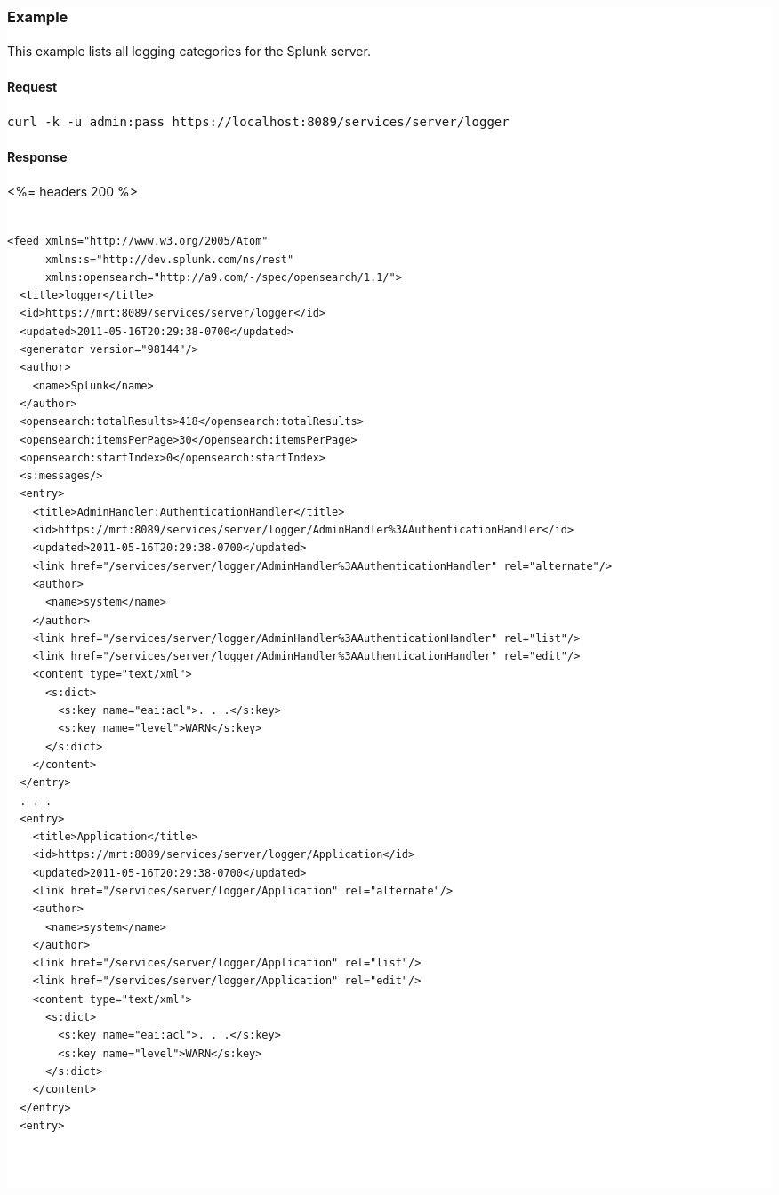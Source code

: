 ### Example

This example lists all logging categories for the Splunk server.

#### Request
<pre class='terminal'>
curl -k -u admin:pass https://localhost:8089/services/server/logger
</pre>
<p></p>

#### Response
<%= headers 200 %>
<pre class='highlight'><code class='language-xml'>
&lt;feed xmlns="http://www.w3.org/2005/Atom"
      xmlns:s="http://dev.splunk.com/ns/rest"
      xmlns:opensearch="http://a9.com/-/spec/opensearch/1.1/"&gt;
  &lt;title&gt;logger&lt;/title&gt;
  &lt;id&gt;https://mrt:8089/services/server/logger&lt;/id&gt;
  &lt;updated&gt;2011-05-16T20:29:38-0700&lt;/updated&gt;
  &lt;generator version="98144"/&gt;
  &lt;author&gt;
    &lt;name&gt;Splunk&lt;/name&gt;
  &lt;/author&gt;
  &lt;opensearch:totalResults&gt;418&lt;/opensearch:totalResults&gt;
  &lt;opensearch:itemsPerPage&gt;30&lt;/opensearch:itemsPerPage&gt;
  &lt;opensearch:startIndex&gt;0&lt;/opensearch:startIndex&gt;
  &lt;s:messages/&gt;
  &lt;entry&gt;
    &lt;title&gt;AdminHandler:AuthenticationHandler&lt;/title&gt;
    &lt;id&gt;https://mrt:8089/services/server/logger/AdminHandler%3AAuthenticationHandler&lt;/id&gt;
    &lt;updated&gt;2011-05-16T20:29:38-0700&lt;/updated&gt;
    &lt;link href="/services/server/logger/AdminHandler%3AAuthenticationHandler" rel="alternate"/&gt;
    &lt;author&gt;
      &lt;name&gt;system&lt;/name&gt;
    &lt;/author&gt;
    &lt;link href="/services/server/logger/AdminHandler%3AAuthenticationHandler" rel="list"/&gt;
    &lt;link href="/services/server/logger/AdminHandler%3AAuthenticationHandler" rel="edit"/&gt;
    &lt;content type="text/xml"&gt;
      &lt;s:dict&gt;
        &lt;s:key name="eai:acl"&gt;. . .&lt;/s:key&gt;
        &lt;s:key name="level"&gt;WARN&lt;/s:key&gt;
      &lt;/s:dict&gt;
    &lt;/content&gt;
  &lt;/entry&gt;
  . . .
  &lt;entry&gt;
    &lt;title&gt;Application&lt;/title&gt;
    &lt;id&gt;https://mrt:8089/services/server/logger/Application&lt;/id&gt;
    &lt;updated&gt;2011-05-16T20:29:38-0700&lt;/updated&gt;
    &lt;link href="/services/server/logger/Application" rel="alternate"/&gt;
    &lt;author&gt;
      &lt;name&gt;system&lt;/name&gt;
    &lt;/author&gt;
    &lt;link href="/services/server/logger/Application" rel="list"/&gt;
    &lt;link href="/services/server/logger/Application" rel="edit"/&gt;
    &lt;content type="text/xml"&gt;
      &lt;s:dict&gt;
        &lt;s:key name="eai:acl"&gt;. . .&lt;/s:key&gt;
        &lt;s:key name="level"&gt;WARN&lt;/s:key&gt;
      &lt;/s:dict&gt;
    &lt;/content&gt;
  &lt;/entry&gt;
  &lt;entry&gt;